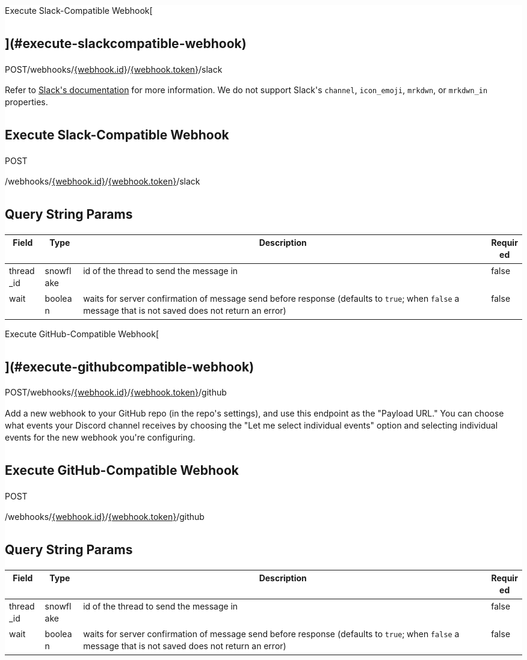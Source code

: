 Execute Slack-Compatible Webhook[

](#execute-slackcompatible-webhook)
----------------------------------------------------------------------

POST/webhooks/[{webhook.id}](https://ptb.discord.com/developers/docs/resources/webhook#webhook-object)/[{webhook.token}](https://ptb.discord.com/developers/docs/resources/webhook#webhook-object)/slack

Refer to [Slack's documentation](https://api.slack.com/incoming-webhooks) for more information. We do not support Slack's ```channel```, ```icon_emoji```, ```mrkdwn```, or ```mrkdwn_in``` properties.

## Execute Slack-Compatible Webhook

POST

/webhooks/[{webhook.id}](https://ptb.discord.com/developers/docs/resources/webhook#webhook-object)/[{webhook.token}](https://ptb.discord.com/developers/docs/resources/webhook#webhook-object)/slack

## Query String Params

| Field | Type | Description | Required |
| --- | --- | --- | --- |
| thread\_id | snowflake | id of the thread to send the message in | false |
| wait | boolean | waits for server confirmation of message send before response (defaults to ```true```; when ```false``` a message that is not saved does not return an error) | false |

Execute GitHub-Compatible Webhook[

](#execute-githubcompatible-webhook)
------------------------------------------------------------------------

POST/webhooks/[{webhook.id}](https://ptb.discord.com/developers/docs/resources/webhook#webhook-object)/[{webhook.token}](https://ptb.discord.com/developers/docs/resources/webhook#webhook-object)/github

Add a new webhook to your GitHub repo (in the repo's settings), and use this endpoint as the "Payload URL." You can choose what events your Discord channel receives by choosing the "Let me select individual events" option and selecting individual events for the new webhook you're configuring.

## Execute GitHub-Compatible Webhook

POST

/webhooks/[{webhook.id}](https://ptb.discord.com/developers/docs/resources/webhook#webhook-object)/[{webhook.token}](https://ptb.discord.com/developers/docs/resources/webhook#webhook-object)/github

## Query String Params

| Field | Type | Description | Required |
| --- | --- | --- | --- |
| thread\_id | snowflake | id of the thread to send the message in | false |
| wait | boolean | waits for server confirmation of message send before response (defaults to ```true```; when ```false``` a message that is not saved does not return an error) | false |
